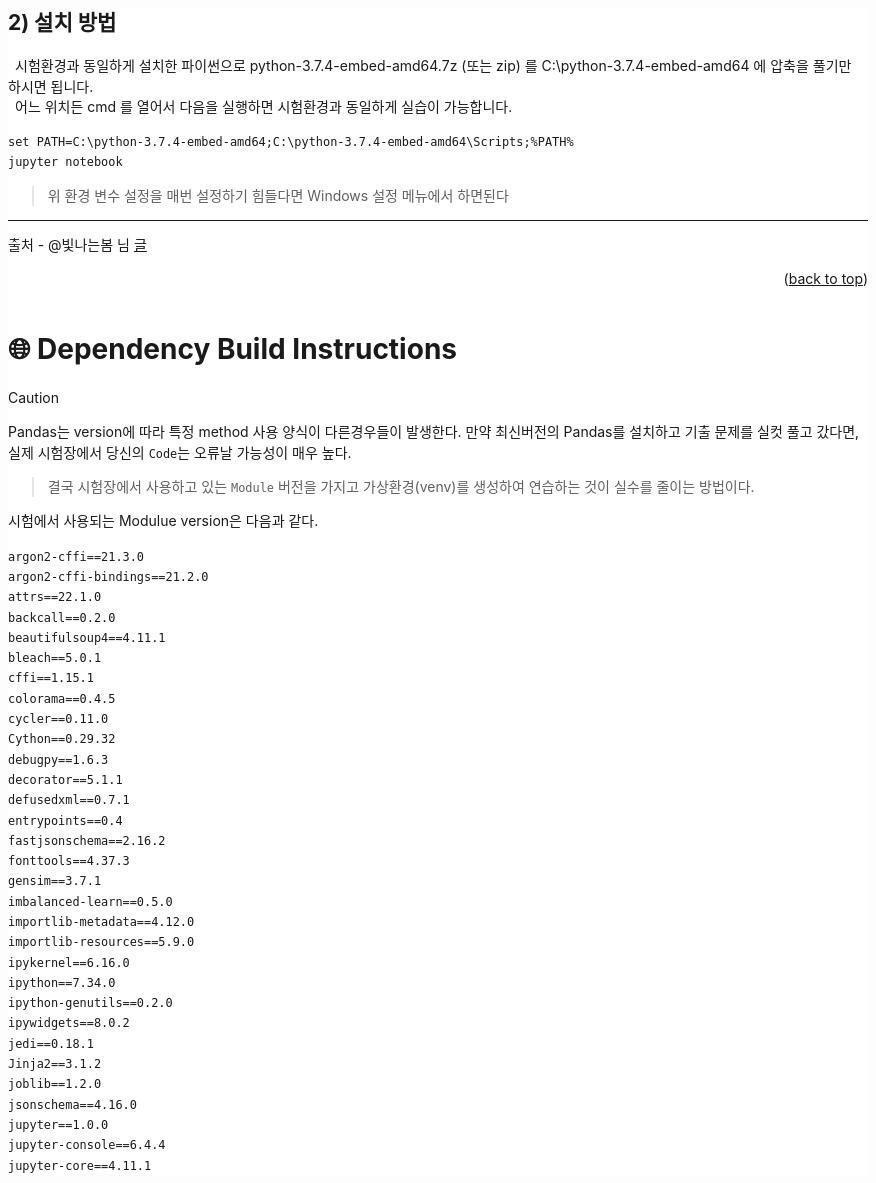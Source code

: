 ## 2) 설치 방법
&ensp;시험환경과 동일하게 설치한 파이썬으로 python-3.7.4-embed-amd64.7z (또는 zip) 를 C:\python-3.7.4-embed-amd64 에 압축을 풀기만 하시면 됩니다.   
&ensp;어느 위치든 cmd 를 열어서 다음을 실행하면 시험환경과 동일하게 실습이 가능합니다.   
```
set PATH=C:\python-3.7.4-embed-amd64;C:\python-3.7.4-embed-amd64\Scripts;%PATH%
jupyter notebook
```
> 위 환경 변수 설정을 매번 설정하기 힘들다면 Windows 설정 메뉴에서 하면된다
---
출처 - @빛나는봄 님 <a href="https://lndhub.samsung.com/lndhub/forum/dev-talk/AZRt7tPEjq9gA0w2">글</a>  

  </blockquote></details>
</blockquote></details>
      </dd>
    </dl>
  </dd>
</dl>

<p align="right">(<a href="#readme-top">back to top</a>)</p>
<p/>

# 🌐 Dependency Build Instructions
> [!CAUTION]
> Pandas는 version에 따라 특정 method 사용 양식이 다른경우들이 발생한다.
> 만약 최신버전의 Pandas를 설치하고 기출 문제를 실컷 풀고 갔다면,
> 실제 시험장에서 당신의 `Code`는 오류날 가능성이 매우 높다.
>> 결국 시험장에서 사용하고 있는 `Module` 버전을 가지고 가상환경(venv)를 생성하여 연습하는 것이 실수를 줄이는 방법이다.


시험에서 사용되는 Modulue version은 다음과 같다.
```
argon2-cffi==21.3.0
argon2-cffi-bindings==21.2.0
attrs==22.1.0
backcall==0.2.0
beautifulsoup4==4.11.1
bleach==5.0.1
cffi==1.15.1
colorama==0.4.5
cycler==0.11.0
Cython==0.29.32
debugpy==1.6.3
decorator==5.1.1
defusedxml==0.7.1
entrypoints==0.4
fastjsonschema==2.16.2
fonttools==4.37.3
gensim==3.7.1
imbalanced-learn==0.5.0
importlib-metadata==4.12.0
importlib-resources==5.9.0
ipykernel==6.16.0
ipython==7.34.0
ipython-genutils==0.2.0
ipywidgets==8.0.2
jedi==0.18.1
Jinja2==3.1.2
joblib==1.2.0
jsonschema==4.16.0
jupyter==1.0.0
jupyter-console==6.4.4
jupyter-core==4.11.1
```